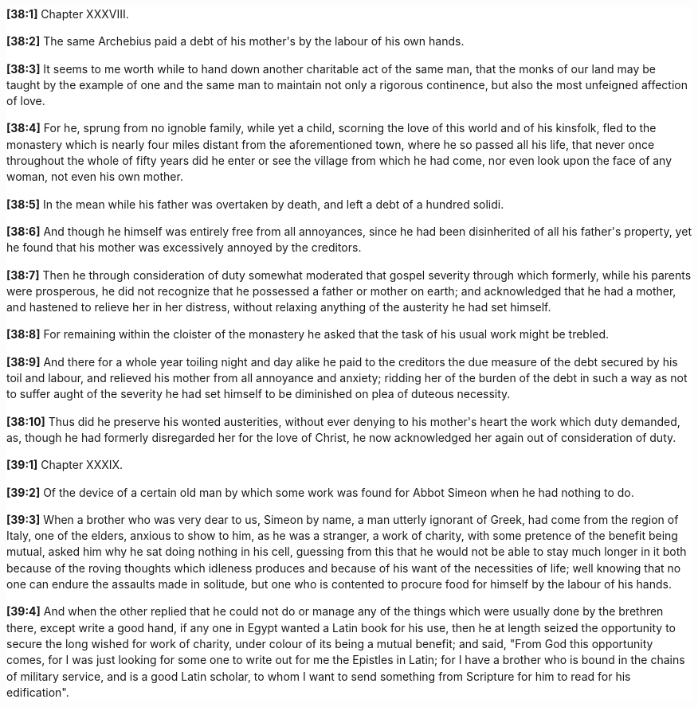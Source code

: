 **[38:1]** Chapter XXXVIII.

**[38:2]** The same Archebius paid a debt of his mother's by the labour of his own hands.

**[38:3]** It seems to me worth while to hand down another charitable act of the same man, that the monks of our land may be taught by the example of one and the same man to maintain not only a rigorous continence, but also the most unfeigned affection of love.

**[38:4]** For he, sprung from no ignoble family, while yet a child, scorning the love of this world and of his kinsfolk, fled to the monastery which is nearly four miles distant from the aforementioned town, where he so passed all his life, that never once throughout the whole of fifty years did he enter or see the village from which he had come, nor even look upon the face of any woman, not even his own mother.

**[38:5]** In the mean while his father was overtaken by death, and left a debt of a hundred solidi.

**[38:6]** And though he himself was entirely free from all annoyances, since he had been disinherited of all his father's property, yet he found that his mother was excessively annoyed by the creditors.

**[38:7]** Then he through consideration of duty somewhat moderated that gospel severity through which formerly, while his parents were prosperous, he did not recognize that he possessed a father or mother on earth; and acknowledged that he had a mother, and hastened to relieve her in her distress, without relaxing anything of the austerity he had set  himself.

**[38:8]** For remaining within the cloister of the monastery he asked that the task of his usual work might be trebled.

**[38:9]** And there for a whole year toiling night and day alike he paid to the creditors the due measure of the debt secured by his toil and labour, and relieved his mother from all annoyance and anxiety; ridding her of the burden of the debt in such a way as not to suffer aught of the severity he had set himself to be diminished on plea of duteous necessity.

**[38:10]** Thus did he preserve his wonted austerities, without ever denying to his mother's heart the work which duty demanded, as, though he had formerly disregarded her for the love of Christ, he now acknowledged her again out of consideration of duty.

**[39:1]** Chapter XXXIX.

**[39:2]** Of the device of a certain old man by which some work was found for Abbot Simeon when he had nothing to do.

**[39:3]** When a brother who was very dear to us, Simeon by name, a man utterly ignorant of Greek, had come from the region of Italy, one of the elders, anxious to show to him, as he was a stranger, a work of charity, with some pretence of the benefit being mutual, asked him why he sat doing nothing in his cell, guessing from this that he would not be able to stay much longer in it both because of the roving thoughts which idleness produces and because of his want of the necessities of life; well knowing that no one can endure the assaults made in solitude, but one who is contented to procure food for himself by the labour of his hands.

**[39:4]** And when the other replied that he could not do or manage any of the things which were usually done by the brethren there, except write a good hand, if any one in Egypt wanted a Latin book for his use, then he at length seized the opportunity to secure the long wished for work of charity, under colour of its being a mutual benefit; and said, "From God this opportunity comes, for I was just looking for some one to write out for me the Epistles in Latin; for I have a brother who is bound in the chains of military service, and is a good Latin scholar, to whom I want to send something from Scripture for him to read for his edification".
